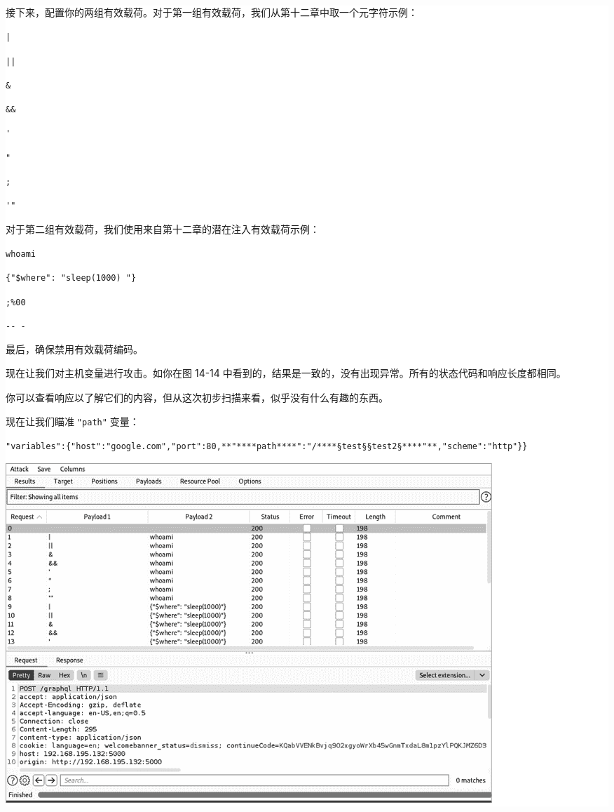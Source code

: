接下来，配置你的两组有效载荷。对于第一组有效载荷，我们从第十二章中取一个元字符示例：

`|`

`||`

`&`

`&&`

`'`

`"`

`;`

`'"`

对于第二组有效载荷，我们使用来自第十二章的潜在注入有效载荷示例：

`whoami`

`{"$where": "sleep(1000) "}`

`;%00`

`-- -`

最后，确保禁用有效载荷编码。

现在让我们对主机变量进行攻击。如你在图 14-14 中看到的，结果是一致的，没有出现异常。所有的状态代码和响应长度都相同。

你可以查看响应以了解它们的内容，但从这次初步扫描来看，似乎没有什么有趣的东西。

现在让我们瞄准 `"path"` 变量：

```
"variables":{"host":"google.com","port":80,**"****path****":"/****§test§§test2§****"**,"scheme":"http"}}
```

![Burp Suite 中模糊测试结果的截图，显示只有 200 响应代码](img/F14014.png)
